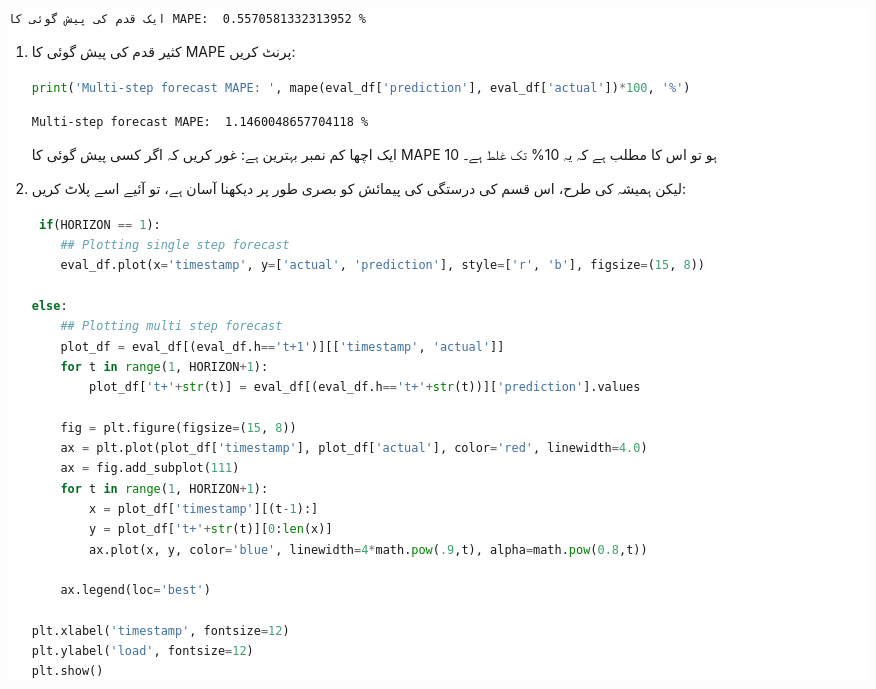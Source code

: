     ایک قدم کی پیش گوئی کا MAPE:  0.5570581332313952 %

1. کثیر قدم کی پیش گوئی کا MAPE پرنٹ کریں:

    ```python
    print('Multi-step forecast MAPE: ', mape(eval_df['prediction'], eval_df['actual'])*100, '%')
    ```

    ```output
    Multi-step forecast MAPE:  1.1460048657704118 %
    ```

    ایک اچھا کم نمبر بہترین ہے: غور کریں کہ اگر کسی پیش گوئی کا MAPE 10 ہو تو اس کا مطلب ہے کہ یہ 10% تک غلط ہے۔

1. لیکن ہمیشہ کی طرح، اس قسم کی درستگی کی پیمائش کو بصری طور پر دیکھنا آسان ہے، تو آئیے اسے پلاٹ کریں:

    ```python
     if(HORIZON == 1):
        ## Plotting single step forecast
        eval_df.plot(x='timestamp', y=['actual', 'prediction'], style=['r', 'b'], figsize=(15, 8))

    else:
        ## Plotting multi step forecast
        plot_df = eval_df[(eval_df.h=='t+1')][['timestamp', 'actual']]
        for t in range(1, HORIZON+1):
            plot_df['t+'+str(t)] = eval_df[(eval_df.h=='t+'+str(t))]['prediction'].values

        fig = plt.figure(figsize=(15, 8))
        ax = plt.plot(plot_df['timestamp'], plot_df['actual'], color='red', linewidth=4.0)
        ax = fig.add_subplot(111)
        for t in range(1, HORIZON+1):
            x = plot_df['timestamp'][(t-1):]
            y = plot_df['t+'+str(t)][0:len(x)]
            ax.plot(x, y, color='blue', linewidth=4*math.pow(.9,t), alpha=math.pow(0.8,t))

        ax.legend(loc='best')

    plt.xlabel('timestamp', fontsize=12)
    plt.ylabel('load', fontsize=12)
    plt.show()
    ```
